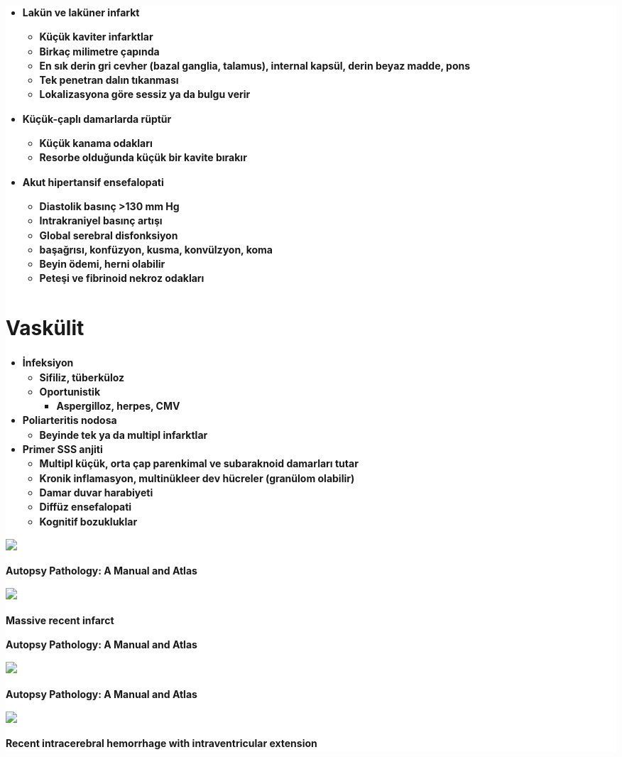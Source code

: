 * __Lakün ve laküner infarkt__
  * __Küçük kaviter infarktlar__
  * __Birkaç milimetre çapında__
  * __En sık derin gri cevher \(bazal ganglia\, talamus\)\, internal kapsül\, derin beyaz madde\, pons__
  * __Tek penetran dalın tıkanması__
  * __Lokalizasyona göre sessiz ya da bulgu verir__

* __Küçük\-çaplı damarlarda rüptür__
  * __Küçük kanama odakları__
  * __Resorbe olduğunda küçük bir kavite bırakır__

* __Akut hipertansif ensefalopati__
  * __Diastolik basınç >130 mm Hg__
  * __Intrakraniyel basınç artışı__
  * __Global serebral disfonksiyon__
  * __başağrısı\, konfüzyon\, kusma\, konvülzyon\, koma__
  * __Beyin ödemi\, herni olabilir__
  * __Peteşi ve fibrinoid nekroz odakları__

# Vaskülit

* __İnfeksiyon__
  * __Sifiliz\, tüberküloz__
  * __Oportunistik__
    * __Aspergilloz\, herpes\, CMV__
* __Poliarteritis nodosa__
  * __Beyinde tek ya da multipl infarktlar__
* __Primer SSS anjiti__
  * __Multipl küçük\, orta çap parenkimal ve subaraknoid damarları tutar__
  * __Kronik inflamasyon\, multinükleer dev hücreler \(granülom olabilir\)__
  * __Damar duvar harabiyeti__
  * __Diffüz ensefalopati__
  * __Kognitif bozukluklar__

![](img%5CSerebrovask%C3%BCler-Hastal%C4%B1klar33.png)

__Autopsy Pathology: A Manual and Atlas__

![](img%5CSerebrovask%C3%BCler-Hastal%C4%B1klar34.png)

__Massive recent infarct__

__Autopsy Pathology: A Manual and Atlas__

![](img%5CSerebrovask%C3%BCler-Hastal%C4%B1klar35.png)

__Autopsy Pathology: A Manual and Atlas__

![](img%5CSerebrovask%C3%BCler-Hastal%C4%B1klar36.png)

__Recent intracerebral hemorrhage with intraventricular extension__
